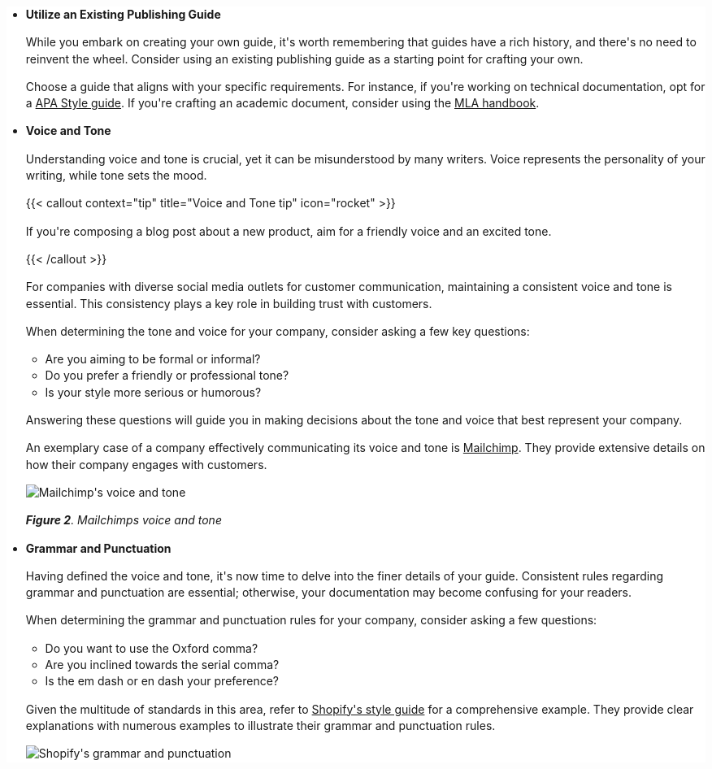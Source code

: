 - **Utilize an Existing Publishing Guide**

  While you embark on creating your own guide, it's worth remembering that guides have a rich history, and there's no need to reinvent the wheel. Consider using an existing publishing guide as a starting point for crafting your own.

  Choose a guide that aligns with your specific requirements. For instance, if you're working on technical documentation, opt for a [APA Style guide](https://apastyle.apa.org/). If you're crafting an academic document, consider using the [MLA handbook](https://style.mla.org/).

- **Voice and Tone**

  Understanding voice and tone is crucial, yet it can be misunderstood by many writers. Voice represents the personality of your writing, while tone sets the mood.

  {{< callout context="tip" title="Voice and Tone tip" icon="rocket" >}}

  If you're composing a blog post about a new product, aim for a friendly voice and an excited tone.

  {{< /callout >}}

  For companies with diverse social media outlets for customer communication, maintaining a consistent voice and tone is essential. This consistency plays a key role in building trust with customers.

  When determining the tone and voice for your company, consider asking a few key questions:

  - Are you aiming to be formal or informal?
  - Do you prefer a friendly or professional tone?
  - Is your style more serious or humorous?

  Answering these questions will guide you in making decisions about the tone and voice that best represent your company.

  An exemplary case of a company effectively communicating its voice and tone is [Mailchimp](https://styleguide.mailchimp.com/voice-and-tone/). They provide extensive details on how their company engages with customers.

  <img src="https://dev-to-uploads.s3.amazonaws.com/uploads/articles/mvycyilg27oy0q9wvzsf.png" alt="Mailchimp's voice and tone" width="100%">

  _**Figure 2**. Mailchimps voice and tone_

- **Grammar and Punctuation**

  Having defined the voice and tone, it's now time to delve into the finer details of your guide. Consistent rules regarding grammar and punctuation are essential; otherwise, your documentation may become confusing for your readers.

  When determining the grammar and punctuation rules for your company, consider asking a few questions:

  - Do you want to use the Oxford comma?
  - Are you inclined towards the serial comma?
  - Is the em dash or en dash your preference?

  Given the multitude of standards in this area, refer to [Shopify's style guide](https://polaris.shopify.com/content/grammar-and-mechanics) for a comprehensive example. They provide clear explanations with numerous examples to illustrate their grammar and punctuation rules.

  <img src="https://dev-to-uploads.s3.amazonaws.com/uploads/articles/qyohkegqnsqboc0vlzyi.png" alt="Shopify's grammar and punctuation" width="100%">
